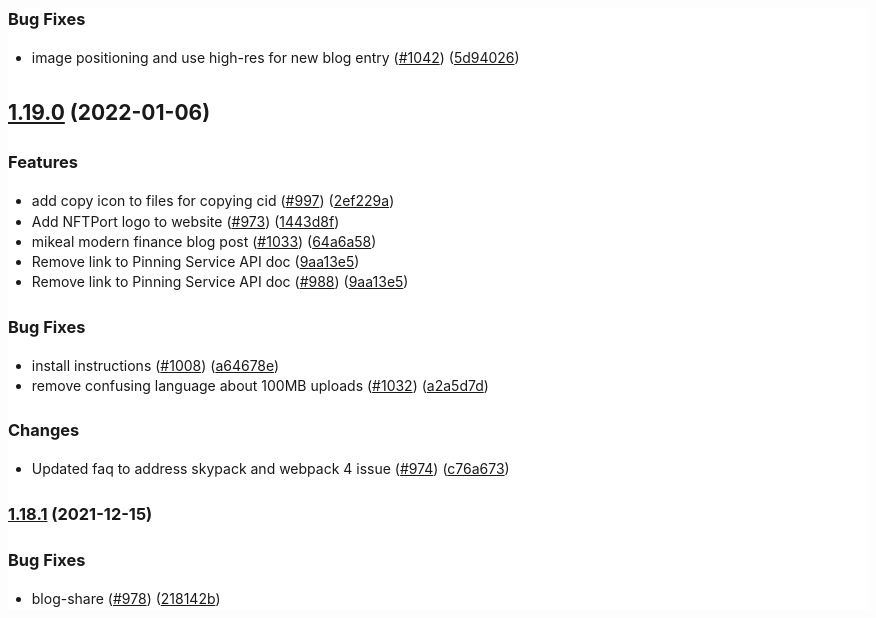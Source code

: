 
### Bug Fixes

* image positioning and use high-res for new blog entry ([#1042](https://www.github.com/nftstorage/nft.storage/issues/1042)) ([5d94026](https://www.github.com/nftstorage/nft.storage/commit/5d9402682ec05d4d35a00cde97c4b13575011acd))

## [1.19.0](https://www.github.com/nftstorage/nft.storage/compare/website-v1.18.1...website-v1.19.0) (2022-01-06)


### Features

* add copy icon to files for copying cid ([#997](https://www.github.com/nftstorage/nft.storage/issues/997)) ([2ef229a](https://www.github.com/nftstorage/nft.storage/commit/2ef229a0a14da9d6e3bccfaedf210d7eb0e912e6))
* Add NFTPort logo to website ([#973](https://www.github.com/nftstorage/nft.storage/issues/973)) ([1443d8f](https://www.github.com/nftstorage/nft.storage/commit/1443d8f5e8f5a34a27c83ba5037ef2baafb602af))
* mikeal modern finance blog post ([#1033](https://www.github.com/nftstorage/nft.storage/issues/1033)) ([64a6a58](https://www.github.com/nftstorage/nft.storage/commit/64a6a58f0c56f8e010955f473f1927d2bdea1338))
* Remove link to Pinning Service API doc ([9aa13e5](https://www.github.com/nftstorage/nft.storage/commit/9aa13e558fc4b0913612212df52e7d28d11cdfef))
* Remove link to Pinning Service API doc ([#988](https://www.github.com/nftstorage/nft.storage/issues/988)) ([9aa13e5](https://www.github.com/nftstorage/nft.storage/commit/9aa13e558fc4b0913612212df52e7d28d11cdfef))


### Bug Fixes

* install instructions ([#1008](https://www.github.com/nftstorage/nft.storage/issues/1008)) ([a64678e](https://www.github.com/nftstorage/nft.storage/commit/a64678e88df11428a13b7f6152b854a9e50b80a0))
* remove confusing language about 100MB uploads ([#1032](https://www.github.com/nftstorage/nft.storage/issues/1032)) ([a2a5d7d](https://www.github.com/nftstorage/nft.storage/commit/a2a5d7d87c966461ddd7fd46c89802735c30885e))


### Changes

* Updated faq to address skypack and webpack 4 issue ([#974](https://www.github.com/nftstorage/nft.storage/issues/974)) ([c76a673](https://www.github.com/nftstorage/nft.storage/commit/c76a67313677c0f8b66d1975d79d6a4bc81815f0))

### [1.18.1](https://www.github.com/nftstorage/nft.storage/compare/website-v1.18.0...website-v1.18.1) (2021-12-15)


### Bug Fixes

* blog-share ([#978](https://www.github.com/nftstorage/nft.storage/issues/978)) ([218142b](https://www.github.com/nftstorage/nft.storage/commit/218142b6a49ed14d97ac52dd6456cdd908624068))
